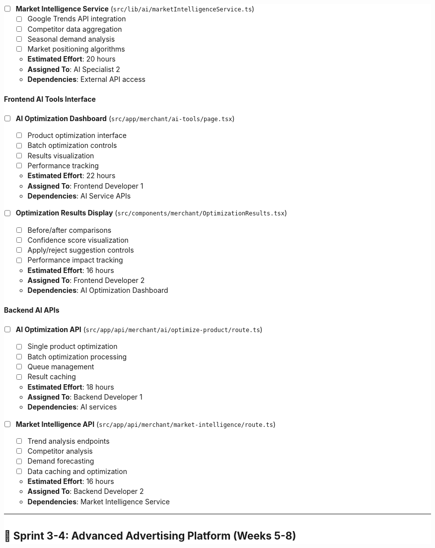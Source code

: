 - [ ] **Market Intelligence Service** (`src/lib/ai/marketIntelligenceService.ts`)
  - [ ] Google Trends API integration
  - [ ] Competitor data aggregation
  - [ ] Seasonal demand analysis
  - [ ] Market positioning algorithms
  - **Estimated Effort**: 20 hours
  - **Assigned To**: AI Specialist 2
  - **Dependencies**: External API access

#### **Frontend AI Tools Interface**
- [ ] **AI Optimization Dashboard** (`src/app/merchant/ai-tools/page.tsx`)
  - [ ] Product optimization interface
  - [ ] Batch optimization controls
  - [ ] Results visualization
  - [ ] Performance tracking
  - **Estimated Effort**: 22 hours
  - **Assigned To**: Frontend Developer 1
  - **Dependencies**: AI Service APIs

- [ ] **Optimization Results Display** (`src/components/merchant/OptimizationResults.tsx`)
  - [ ] Before/after comparisons
  - [ ] Confidence score visualization
  - [ ] Apply/reject suggestion controls
  - [ ] Performance impact tracking
  - **Estimated Effort**: 16 hours
  - **Assigned To**: Frontend Developer 2
  - **Dependencies**: AI Optimization Dashboard

#### **Backend AI APIs**
- [ ] **AI Optimization API** (`src/app/api/merchant/ai/optimize-product/route.ts`)
  - [ ] Single product optimization
  - [ ] Batch optimization processing
  - [ ] Queue management
  - [ ] Result caching
  - **Estimated Effort**: 18 hours
  - **Assigned To**: Backend Developer 1
  - **Dependencies**: AI services

- [ ] **Market Intelligence API** (`src/app/api/merchant/market-intelligence/route.ts`)
  - [ ] Trend analysis endpoints
  - [ ] Competitor analysis
  - [ ] Demand forecasting
  - [ ] Data caching and optimization
  - **Estimated Effort**: 16 hours
  - **Assigned To**: Backend Developer 2
  - **Dependencies**: Market Intelligence Service

---

## 🚀 **Sprint 3-4: Advanced Advertising Platform (Weeks 5-8)**
